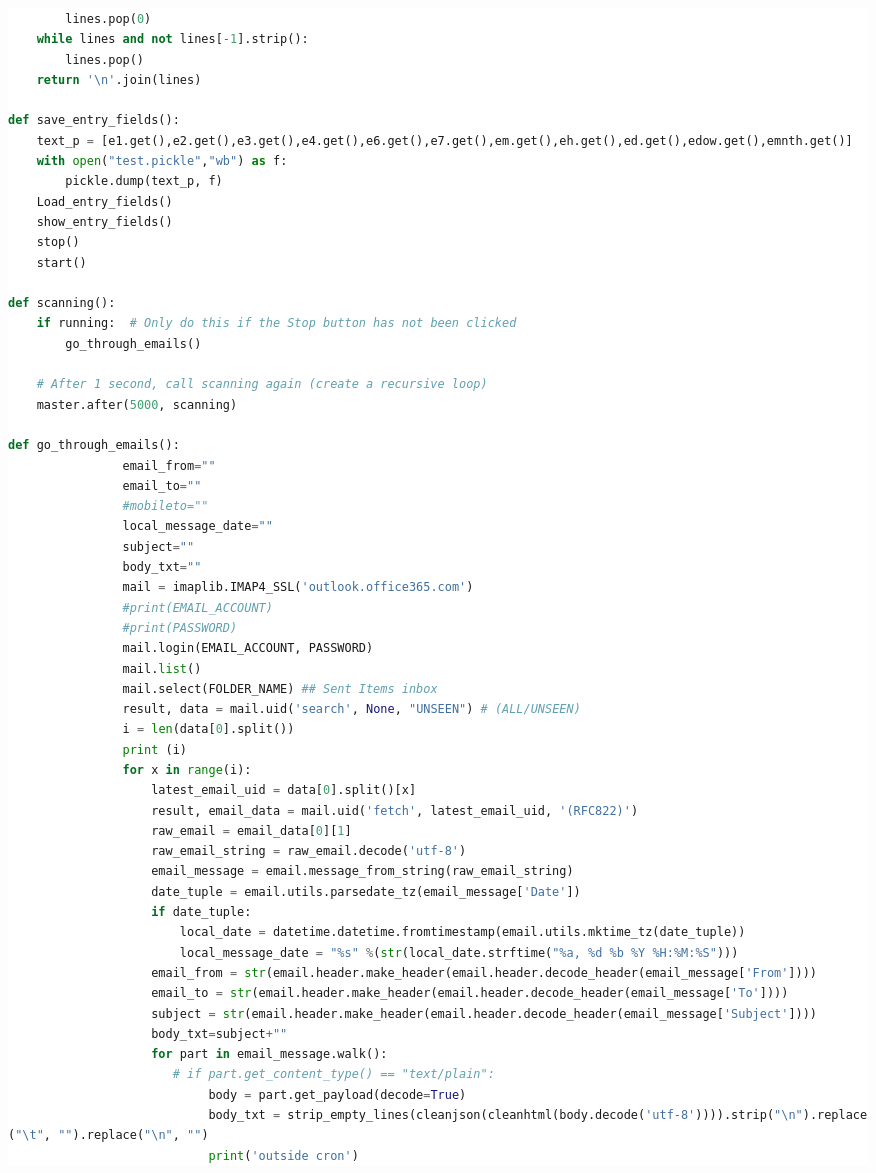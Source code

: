 ```python
        lines.pop(0)
    while lines and not lines[-1].strip():
        lines.pop()
    return '\n'.join(lines)
	
def save_entry_fields():
    text_p = [e1.get(),e2.get(),e3.get(),e4.get(),e6.get(),e7.get(),em.get(),eh.get(),ed.get(),edow.get(),emnth.get()]
    with open("test.pickle","wb") as f:
        pickle.dump(text_p, f)
    Load_entry_fields()
    show_entry_fields()
    stop()
    start()

def scanning():
    if running:  # Only do this if the Stop button has not been clicked
        go_through_emails()

    # After 1 second, call scanning again (create a recursive loop)
    master.after(5000, scanning)

def go_through_emails():
                email_from=""
                email_to=""
                #mobileto=""
                local_message_date=""
                subject=""
                body_txt=""
                mail = imaplib.IMAP4_SSL('outlook.office365.com')
                #print(EMAIL_ACCOUNT)
                #print(PASSWORD)
                mail.login(EMAIL_ACCOUNT, PASSWORD)
                mail.list()
                mail.select(FOLDER_NAME) ## Sent Items inbox
                result, data = mail.uid('search', None, "UNSEEN") # (ALL/UNSEEN)
                i = len(data[0].split())
                print (i)
                for x in range(i):
                    latest_email_uid = data[0].split()[x]
                    result, email_data = mail.uid('fetch', latest_email_uid, '(RFC822)')
                    raw_email = email_data[0][1]
                    raw_email_string = raw_email.decode('utf-8')
                    email_message = email.message_from_string(raw_email_string)
                    date_tuple = email.utils.parsedate_tz(email_message['Date'])
                    if date_tuple:
                        local_date = datetime.datetime.fromtimestamp(email.utils.mktime_tz(date_tuple))
                        local_message_date = "%s" %(str(local_date.strftime("%a, %d %b %Y %H:%M:%S")))
                    email_from = str(email.header.make_header(email.header.decode_header(email_message['From'])))
                    email_to = str(email.header.make_header(email.header.decode_header(email_message['To'])))
                    subject = str(email.header.make_header(email.header.decode_header(email_message['Subject'])))
                    body_txt=subject+""
                    for part in email_message.walk():
                       # if part.get_content_type() == "text/plain":
                            body = part.get_payload(decode=True)
                            body_txt = strip_empty_lines(cleanjson(cleanhtml(body.decode('utf-8')))).strip("\n").replace("\t", "").replace("\n", "")
                            print('outside cron')
```